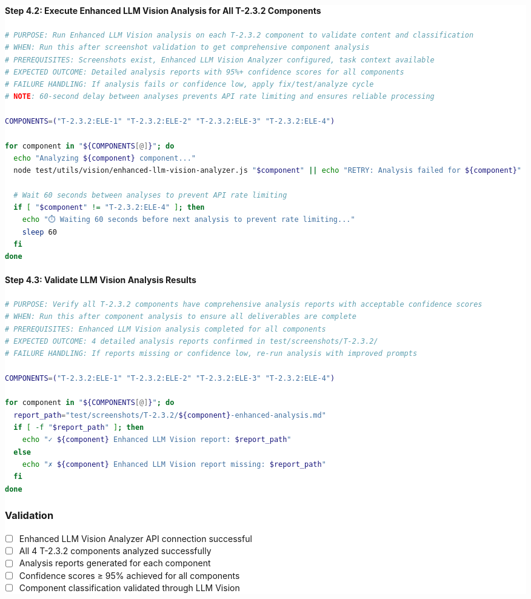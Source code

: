 #### Step 4.2: Execute Enhanced LLM Vision Analysis for All T-2.3.2 Components
```bash
# PURPOSE: Run Enhanced LLM Vision analysis on each T-2.3.2 component to validate content and classification
# WHEN: Run this after screenshot validation to get comprehensive component analysis
# PREREQUISITES: Screenshots exist, Enhanced LLM Vision Analyzer configured, task context available
# EXPECTED OUTCOME: Detailed analysis reports with 95%+ confidence scores for all components
# FAILURE HANDLING: If analysis fails or confidence low, apply fix/test/analyze cycle
# NOTE: 60-second delay between analyses prevents API rate limiting and ensures reliable processing

COMPONENTS=("T-2.3.2:ELE-1" "T-2.3.2:ELE-2" "T-2.3.2:ELE-3" "T-2.3.2:ELE-4")

for component in "${COMPONENTS[@]}"; do
  echo "Analyzing ${component} component..."
  node test/utils/vision/enhanced-llm-vision-analyzer.js "$component" || echo "RETRY: Analysis failed for ${component}"
  
  # Wait 60 seconds between analyses to prevent API rate limiting
  if [ "$component" != "T-2.3.2:ELE-4" ]; then
    echo "⏱️ Waiting 60 seconds before next analysis to prevent rate limiting..."
    sleep 60
  fi
done
```

#### Step 4.3: Validate LLM Vision Analysis Results
```bash
# PURPOSE: Verify all T-2.3.2 components have comprehensive analysis reports with acceptable confidence scores
# WHEN: Run this after component analysis to ensure all deliverables are complete
# PREREQUISITES: Enhanced LLM Vision analysis completed for all components
# EXPECTED OUTCOME: 4 detailed analysis reports confirmed in test/screenshots/T-2.3.2/
# FAILURE HANDLING: If reports missing or confidence low, re-run analysis with improved prompts

COMPONENTS=("T-2.3.2:ELE-1" "T-2.3.2:ELE-2" "T-2.3.2:ELE-3" "T-2.3.2:ELE-4")

for component in "${COMPONENTS[@]}"; do
  report_path="test/screenshots/T-2.3.2/${component}-enhanced-analysis.md"
  if [ -f "$report_path" ]; then
    echo "✓ ${component} Enhanced LLM Vision report: $report_path"
  else
    echo "✗ ${component} Enhanced LLM Vision report missing: $report_path"
  fi
done
```

### Validation
- [ ] Enhanced LLM Vision Analyzer API connection successful
- [ ] All 4 T-2.3.2 components analyzed successfully
- [ ] Analysis reports generated for each component
- [ ] Confidence scores ≥ 95% achieved for all components
- [ ] Component classification validated through LLM Vision

